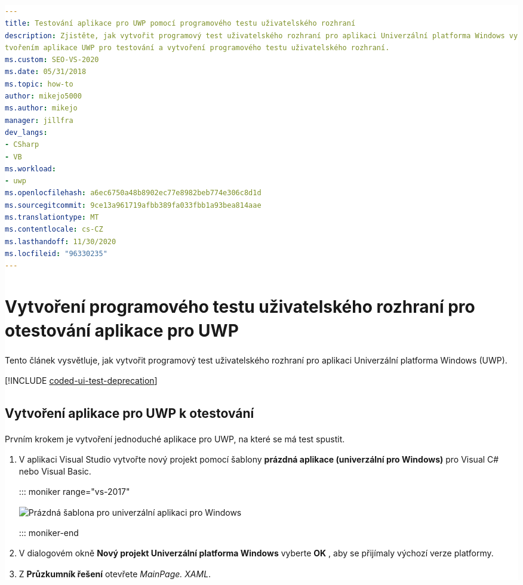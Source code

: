 ```yaml
---
title: Testování aplikace pro UWP pomocí programového testu uživatelského rozhraní
description: Zjistěte, jak vytvořit programový test uživatelského rozhraní pro aplikaci Univerzální platforma Windows vytvořením aplikace UWP pro testování a vytvoření programového testu uživatelského rozhraní.
ms.custom: SEO-VS-2020
ms.date: 05/31/2018
ms.topic: how-to
author: mikejo5000
ms.author: mikejo
manager: jillfra
dev_langs:
- CSharp
- VB
ms.workload:
- uwp
ms.openlocfilehash: a6ec6750a48b8902ec77e8982beb774e306c8d1d
ms.sourcegitcommit: 9ce13a961719afbb389fa033fbb1a93bea814aae
ms.translationtype: MT
ms.contentlocale: cs-CZ
ms.lasthandoff: 11/30/2020
ms.locfileid: "96330235"
---
```

# <a name="create-a-coded-ui-test-to-test-a-uwp-app"></a>Vytvoření programového testu uživatelského rozhraní pro otestování aplikace pro UWP

Tento článek vysvětluje, jak vytvořit programový test uživatelského rozhraní pro aplikaci Univerzální platforma Windows (UWP).

[!INCLUDE [coded-ui-test-deprecation](includes/coded-ui-test-deprecation.md)]

## <a name="create-a-uwp-app-to-test"></a>Vytvoření aplikace pro UWP k otestování

Prvním krokem je vytvoření jednoduché aplikace pro UWP, na které se má test spustit.

1. V aplikaci Visual Studio vytvořte nový projekt pomocí šablony **prázdná aplikace (univerzální pro Windows)** pro Visual C# nebo Visual Basic.

   ::: moniker range="vs-2017"

   ![Prázdná šablona pro univerzální aplikaci pro Windows](../test/media/blank-uwp-app-template.png)

   ::: moniker-end

1. V dialogovém okně **Nový projekt Univerzální platforma Windows** vyberte **OK** , aby se přijímaly výchozí verze platformy.

1. Z **Průzkumník řešení** otevřete *MainPage. XAML*.
